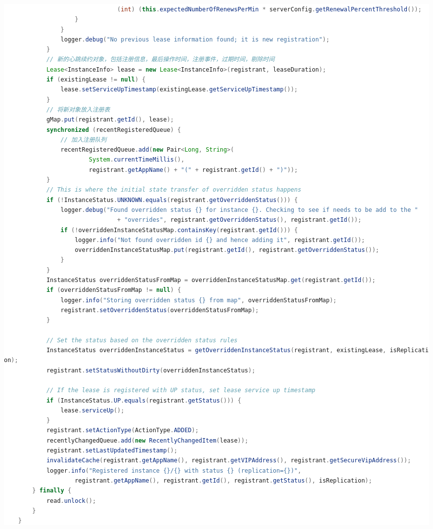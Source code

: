```java
                                (int) (this.expectedNumberOfRenewsPerMin * serverConfig.getRenewalPercentThreshold());
                    }
                }
                logger.debug("No previous lease information found; it is new registration");
            }
            // 新的心跳续约对象，包括注册信息，最后操作时间，注册事件，过期时间，剔除时间
            Lease<InstanceInfo> lease = new Lease<InstanceInfo>(registrant, leaseDuration);
            if (existingLease != null) {
                lease.setServiceUpTimestamp(existingLease.getServiceUpTimestamp());
            }
            // 将新对象放入注册表
            gMap.put(registrant.getId(), lease);
            synchronized (recentRegisteredQueue) {
            	// 加入注册队列
                recentRegisteredQueue.add(new Pair<Long, String>(
                        System.currentTimeMillis(),
                        registrant.getAppName() + "(" + registrant.getId() + ")"));
            }
            // This is where the initial state transfer of overridden status happens
            if (!InstanceStatus.UNKNOWN.equals(registrant.getOverriddenStatus())) {
                logger.debug("Found overridden status {} for instance {}. Checking to see if needs to be add to the "
                                + "overrides", registrant.getOverriddenStatus(), registrant.getId());
                if (!overriddenInstanceStatusMap.containsKey(registrant.getId())) {
                    logger.info("Not found overridden id {} and hence adding it", registrant.getId());
                    overriddenInstanceStatusMap.put(registrant.getId(), registrant.getOverriddenStatus());
                }
            }
            InstanceStatus overriddenStatusFromMap = overriddenInstanceStatusMap.get(registrant.getId());
            if (overriddenStatusFromMap != null) {
                logger.info("Storing overridden status {} from map", overriddenStatusFromMap);
                registrant.setOverriddenStatus(overriddenStatusFromMap);
            }

            // Set the status based on the overridden status rules
            InstanceStatus overriddenInstanceStatus = getOverriddenInstanceStatus(registrant, existingLease, isReplication);
            registrant.setStatusWithoutDirty(overriddenInstanceStatus);

            // If the lease is registered with UP status, set lease service up timestamp
            if (InstanceStatus.UP.equals(registrant.getStatus())) {
                lease.serviceUp();
            }
            registrant.setActionType(ActionType.ADDED);
            recentlyChangedQueue.add(new RecentlyChangedItem(lease));
            registrant.setLastUpdatedTimestamp();
            invalidateCache(registrant.getAppName(), registrant.getVIPAddress(), registrant.getSecureVipAddress());
            logger.info("Registered instance {}/{} with status {} (replication={})",
                    registrant.getAppName(), registrant.getId(), registrant.getStatus(), isReplication);
        } finally {
            read.unlock();
        }
    }
```